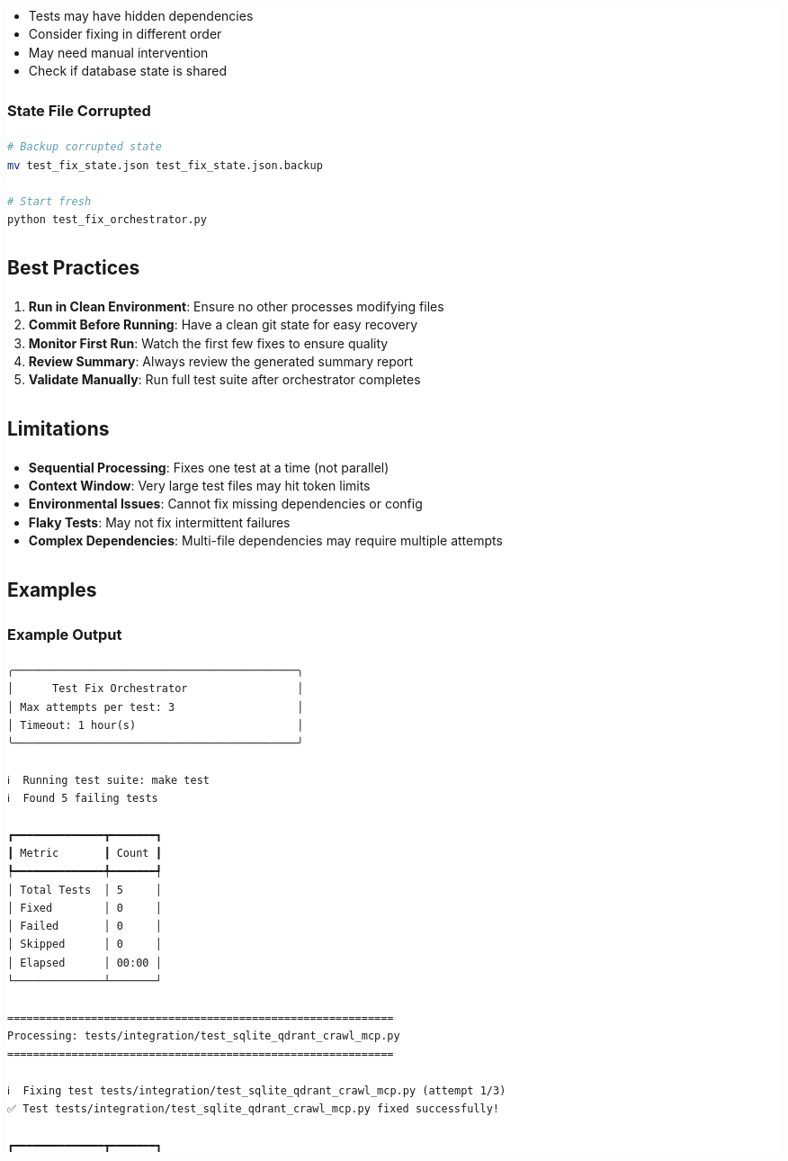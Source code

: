 - Tests may have hidden dependencies
- Consider fixing in different order
- May need manual intervention
- Check if database state is shared

### State File Corrupted

```bash
# Backup corrupted state
mv test_fix_state.json test_fix_state.json.backup

# Start fresh
python test_fix_orchestrator.py
```

## Best Practices

1. **Run in Clean Environment**: Ensure no other processes modifying files
2. **Commit Before Running**: Have a clean git state for easy recovery
3. **Monitor First Run**: Watch the first few fixes to ensure quality
4. **Review Summary**: Always review the generated summary report
5. **Validate Manually**: Run full test suite after orchestrator completes

## Limitations

- **Sequential Processing**: Fixes one test at a time (not parallel)
- **Context Window**: Very large test files may hit token limits
- **Environmental Issues**: Cannot fix missing dependencies or config
- **Flaky Tests**: May not fix intermittent failures
- **Complex Dependencies**: Multi-file dependencies may require multiple attempts

## Examples

### Example Output

```
╭────────────────────────────────────────────╮
│      Test Fix Orchestrator                 │
│ Max attempts per test: 3                   │
│ Timeout: 1 hour(s)                         │
╰────────────────────────────────────────────╯

ℹ️  Running test suite: make test
ℹ️  Found 5 failing tests

┏━━━━━━━━━━━━━━┳━━━━━━━┓
┃ Metric       ┃ Count ┃
┡━━━━━━━━━━━━━━╇━━━━━━━┩
│ Total Tests  │ 5     │
│ Fixed        │ 0     │
│ Failed       │ 0     │
│ Skipped      │ 0     │
│ Elapsed      │ 00:00 │
└──────────────┴───────┘

============================================================
Processing: tests/integration/test_sqlite_qdrant_crawl_mcp.py
============================================================

ℹ️  Fixing test tests/integration/test_sqlite_qdrant_crawl_mcp.py (attempt 1/3)
✅ Test tests/integration/test_sqlite_qdrant_crawl_mcp.py fixed successfully!

┏━━━━━━━━━━━━━━┳━━━━━━━┓
```